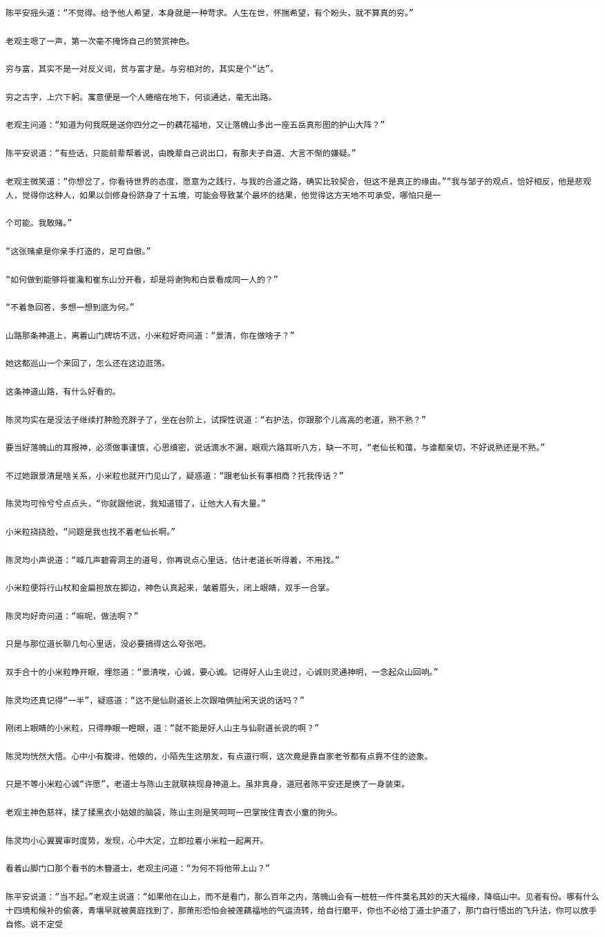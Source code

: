     陈平安摇头道：“不觉得。给予他人希望，本身就是一种苛求。人生在世，怀揣希望，有个盼头，就不算真的穷。”

    老观主嗯了一声，第一次毫不掩饰自己的赞赏神色。

    穷与富，其实不是一对反义词，贫与富才是。与穷相对的，其实是个“达”。

    穷之古字，上穴下躬。寓意便是一个人蜷缩在地下，何谈通达，毫无出路。

    老观主问道：“知道为何我既是送你四分之一的藕花福地，又让落魄山多出一座五岳真形图的护山大阵？”

    陈平安说道：“有些话，只能前辈帮着说，由晚辈自己说出口，有那夫子自道、大言不惭的嫌疑。”

    老观主微笑道：“你想岔了，你看待世界的态度，愿意为之践行，与我的合道之路，确实比较契合，但这不是真正的缘由。”“我与邹子的观点，恰好相反，他是悲观人，觉得你这种人，如果以剑修身份跻身了十五境，可能会导致某个最坏的结果，他觉得这方天地不可承受，哪怕只是一

    个可能。我敢赌。”

    “这张赌桌是你亲手打造的，足可自傲。”

    “如何做到能够将崔瀺和崔东山分开看，却是将谢狗和白景看成同一人的？”

    “不着急回答，多想一想到底为何。”

    山路那条神道上，离着山门牌坊不远，小米粒好奇问道：“景清，你在做啥子？”

    她这都巡山一个来回了，怎么还在这边逛荡。

    这条神道山路，有什么好看的。

    陈灵均实在是没法子继续打肿脸充胖子了，坐在台阶上，试探性说道：“右护法，你跟那个儿高高的老道，熟不熟？”

    要当好落魄山的耳报神，必须做事谨慎，心思缜密，说话滴水不漏，眼观六路耳听八方，缺一不可，“老仙长和蔼，与谁都亲切，不好说熟还是不熟。”

    不过她跟景清是啥关系，小米粒也就开门见山了，疑惑道：“跟老仙长有事相商？托我传话？”

    陈灵均可怜兮兮点点头，“你就跟他说，我知道错了，让他大人有大量。”

    小米粒挠挠脸，“问题是我也找不着老仙长啊。”

    陈灵均小声说道：“喊几声碧霄洞主的道号，你再说点心里话，估计老道长听得着，不用找。”

    小米粒便将行山杖和金扁担放在脚边，神色认真起来，皱着眉头，闭上眼睛，双手一合掌。

    陈灵均好奇问道：“嘛呢，做法啊？”

    只是与那位道长聊几句心里话，没必要搞得这么夸张吧。

    双手合十的小米粒睁开眼，埋怨道：“景清唉，心诚，要心诚。记得好人山主说过，心诚则灵通神明，一念起众山回响。”

    陈灵均还真记得“一半”，疑惑道：“这不是仙尉道长上次跟咱俩扯闲天说的话吗？”

    刚闭上眼睛的小米粒，只得睁眼一瞪眼，道：“就不能是好人山主与仙尉道长说的啊？”

    陈灵均恍然大悟。心中小有腹诽，他娘的，小陌先生这朋友，有点道行啊，这次竟是靠自家老爷都有点靠不住的迹象。

    只是不等小米粒心诚“许愿”，老道士与陈山主就联袂现身神道上。虽非真身，道冠者陈平安还是换了一身装束。

    老观主神色慈祥，揉了揉黑衣小姑娘的脑袋，陈山主则是笑呵呵一巴掌按住青衣小童的狗头。

    陈灵均小心翼翼审时度势，发现，心中大定，立即拉着小米粒一起离开。

    看着山脚门口那个看书的木簪道士，老观主问道：“为何不将他带上山？”

    陈平安说道：“当不起。”老观主说道：“如果他在山上，而不是看门，那么百年之内，落魄山会有一桩桩一件件莫名其妙的天大福缘，降临山中。见者有份。哪有什么十四境和候补的偷袭，青壤早就被黄庭找到了，那萧形恐怕会被莲藕福地的气运流转，给自行磨平，你也不必给丁道士护道了，那门自行悟出的飞升法，你可以放手自修。说不定受
